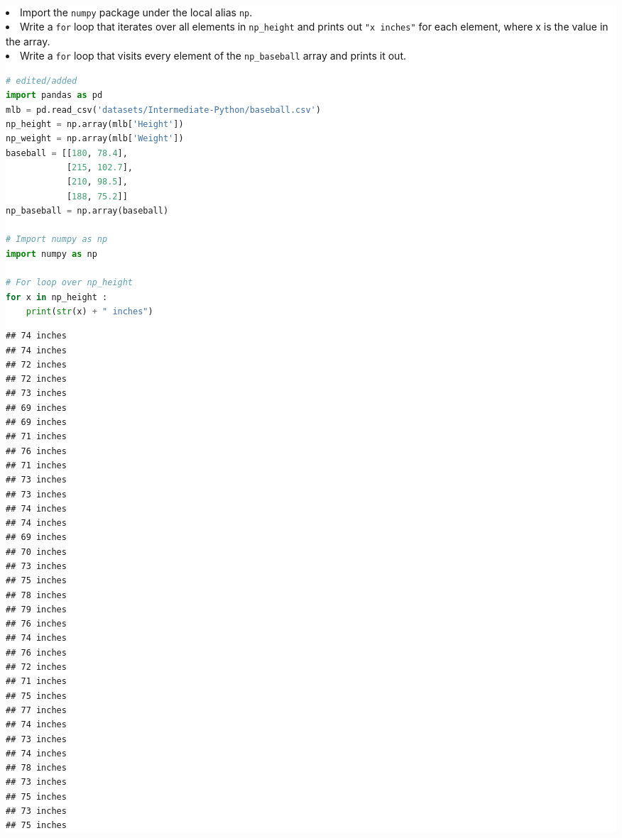 

<li>Import the <code>numpy</code> package under the local alias <code>np</code>.</li>

<li>Write a <code>for</code> loop that iterates over all elements in <code>np_height</code> and prints out <code>"x inches"</code> for each element, where x is the value in the array.</li>

<li>Write a <code>for</code> loop that visits every element of the <code>np_baseball</code> array and prints it out.</li>
<div>

```python
# edited/added
import pandas as pd
mlb = pd.read_csv('datasets/Intermediate-Python/baseball.csv')
np_height = np.array(mlb['Height'])
np_weight = np.array(mlb['Weight'])
baseball = [[180, 78.4],
            [215, 102.7],
            [210, 98.5],
            [188, 75.2]]
np_baseball = np.array(baseball)

# Import numpy as np
import numpy as np

# For loop over np_height
for x in np_height :
    print(str(x) + " inches")
```

```
## 74 inches
## 74 inches
## 72 inches
## 72 inches
## 73 inches
## 69 inches
## 69 inches
## 71 inches
## 76 inches
## 71 inches
## 73 inches
## 73 inches
## 74 inches
## 74 inches
## 69 inches
## 70 inches
## 73 inches
## 75 inches
## 78 inches
## 79 inches
## 76 inches
## 74 inches
## 76 inches
## 72 inches
## 71 inches
## 75 inches
## 77 inches
## 74 inches
## 73 inches
## 74 inches
## 78 inches
## 73 inches
## 75 inches
## 73 inches
## 75 inches
```